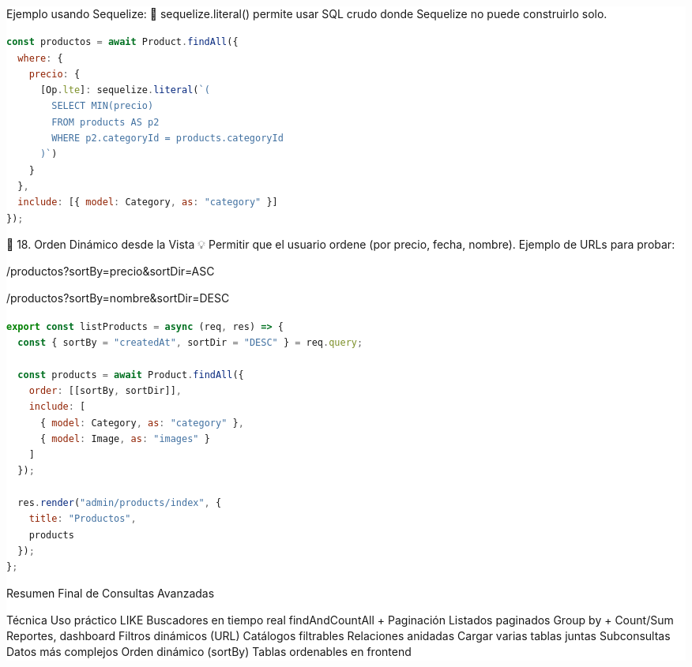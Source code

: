 Ejemplo usando Sequelize:
💬 sequelize.literal() permite usar SQL crudo donde Sequelize no puede construirlo solo.
```js
const productos = await Product.findAll({
  where: {
    precio: {
      [Op.lte]: sequelize.literal(`(
        SELECT MIN(precio)
        FROM products AS p2
        WHERE p2.categoryId = products.categoryId
      )`)
    }
  },
  include: [{ model: Category, as: "category" }]
});

```
🚀 18. Orden Dinámico desde la Vista
💡 Permitir que el usuario ordene (por precio, fecha, nombre).
Ejemplo de URLs para probar:

/productos?sortBy=precio&sortDir=ASC

/productos?sortBy=nombre&sortDir=DESC
```js
export const listProducts = async (req, res) => {
  const { sortBy = "createdAt", sortDir = "DESC" } = req.query;

  const products = await Product.findAll({
    order: [[sortBy, sortDir]],
    include: [
      { model: Category, as: "category" },
      { model: Image, as: "images" }
    ]
  });

  res.render("admin/products/index", {
    title: "Productos",
    products
  });
};

```
 Resumen Final de Consultas Avanzadas

Técnica	Uso práctico
LIKE	Buscadores en tiempo real
findAndCountAll + Paginación	Listados paginados
Group by + Count/Sum	Reportes, dashboard
Filtros dinámicos (URL)	Catálogos filtrables
Relaciones anidadas	Cargar varias tablas juntas
Subconsultas	Datos más complejos
Orden dinámico (sortBy)	Tablas ordenables en frontend
